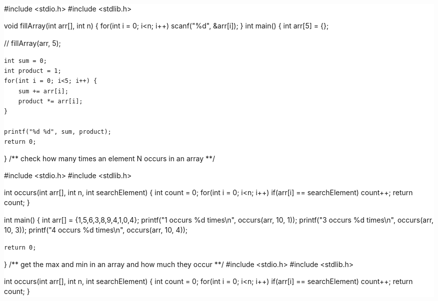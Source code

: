 #include <stdio.h>
#include <stdlib.h>

void fillArray(int arr[], int n) {
    for(int i = 0; i<n; i++)
        scanf("%d", &arr[i]);
}
int main() {
    int arr[5] = {};

//    fillArray(arr, 5);

    int sum = 0;
    int product = 1;
    for(int i = 0; i<5; i++) {
        sum += arr[i];
        product *= arr[i];
    }

    printf("%d %d", sum, product);
    return 0;
}
/**
check how many times an element N occurs in an array
**/

#include <stdio.h>
#include <stdlib.h>

int occurs(int arr[], int n, int searchElement) {
    int count = 0;
    for(int i = 0; i<n; i++)
        if(arr[i] == searchElement)
            count++;
    return count;
}

int main() {
    int arr[] = {1,5,6,3,8,9,4,1,0,4};
    printf("1 occurs %d times\n", occurs(arr, 10, 1));
    printf("3 occurs %d times\n", occurs(arr, 10, 3));
    printf("4 occurs %d times\n", occurs(arr, 10, 4));


    return 0;
}
/**
get the max and min in an array and how much they occur
**/
#include <stdio.h>
#include <stdlib.h>


int occurs(int arr[], int n, int searchElement) {
    int count = 0;
    for(int i = 0; i<n; i++)
        if(arr[i] == searchElement)
            count++;
    return count;
}
